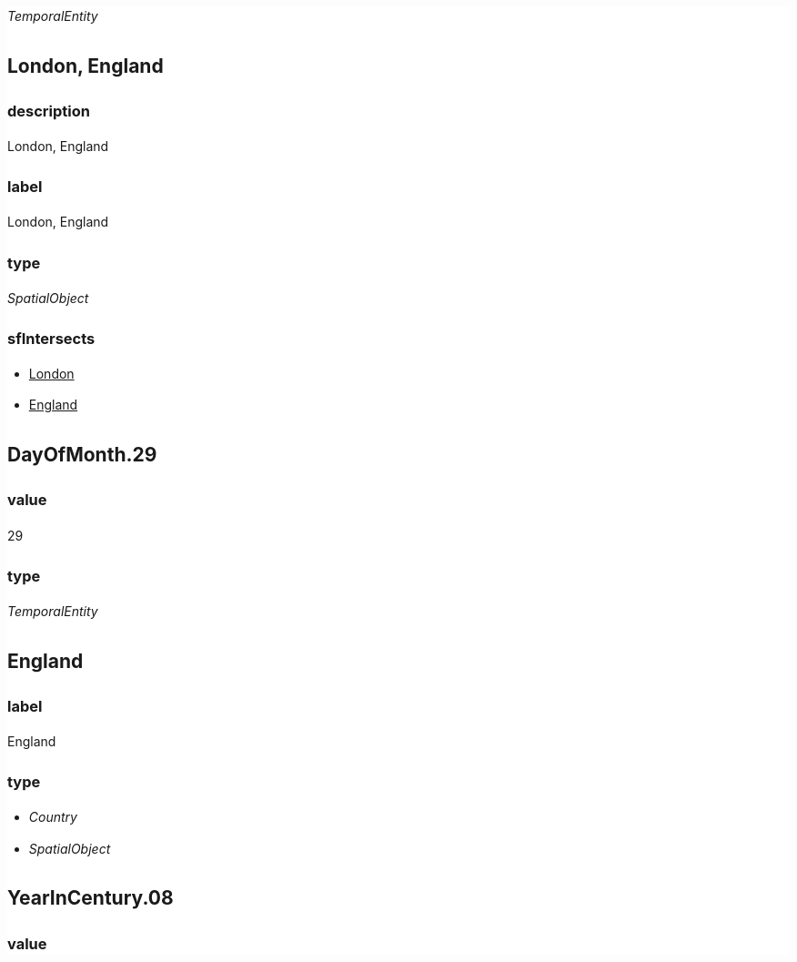 
*TemporalEntity*

## London, England

### description


London, England

### label


London, England

### type


*SpatialObject*

### sfIntersects

 - [London](#London)

 - [England](#England)

## DayOfMonth.29

### value


29

### type


*TemporalEntity*

## England

### label


England

### type

 - *Country*

 - *SpatialObject*

## YearInCentury.08

### value
